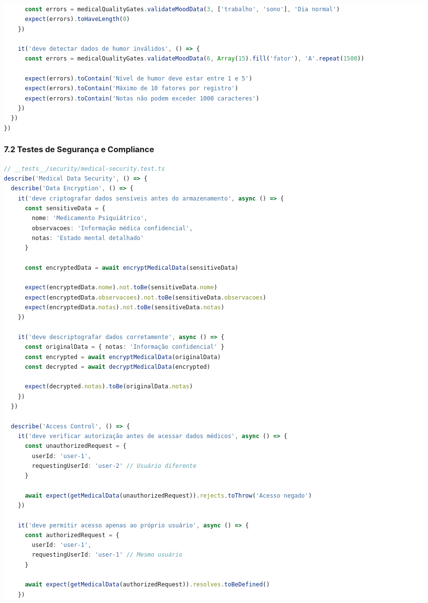 ```typescript
      const errors = medicalQualityGates.validateMoodData(3, ['trabalho', 'sono'], 'Dia normal')
      expect(errors).toHaveLength(0)
    })

    it('deve detectar dados de humor inválidos', () => {
      const errors = medicalQualityGates.validateMoodData(6, Array(15).fill('fator'), 'A'.repeat(1500))

      expect(errors).toContain('Nível de humor deve estar entre 1 e 5')
      expect(errors).toContain('Máximo de 10 fatores por registro')
      expect(errors).toContain('Notas não podem exceder 1000 caracteres')
    })
  })
})
```

### 7.2 Testes de Segurança e Compliance

```typescript
// __tests__/security/medical-security.test.ts
describe('Medical Data Security', () => {
  describe('Data Encryption', () => {
    it('deve criptografar dados sensíveis antes do armazenamento', async () => {
      const sensitiveData = {
        nome: 'Medicamento Psiquiátrico',
        observacoes: 'Informação médica confidencial',
        notas: 'Estado mental detalhado'
      }

      const encryptedData = await encryptMedicalData(sensitiveData)

      expect(encryptedData.nome).not.toBe(sensitiveData.nome)
      expect(encryptedData.observacoes).not.toBe(sensitiveData.observacoes)
      expect(encryptedData.notas).not.toBe(sensitiveData.notas)
    })

    it('deve descriptografar dados corretamente', async () => {
      const originalData = { notas: 'Informação confidencial' }
      const encrypted = await encryptMedicalData(originalData)
      const decrypted = await decryptMedicalData(encrypted)

      expect(decrypted.notas).toBe(originalData.notas)
    })
  })

  describe('Access Control', () => {
    it('deve verificar autorização antes de acessar dados médicos', async () => {
      const unauthorizedRequest = {
        userId: 'user-1',
        requestingUserId: 'user-2' // Usuário diferente
      }

      await expect(getMedicalData(unauthorizedRequest)).rejects.toThrow('Acesso negado')
    })

    it('deve permitir acesso apenas ao próprio usuário', async () => {
      const authorizedRequest = {
        userId: 'user-1',
        requestingUserId: 'user-1' // Mesmo usuário
      }

      await expect(getMedicalData(authorizedRequest)).resolves.toBeDefined()
    })
```